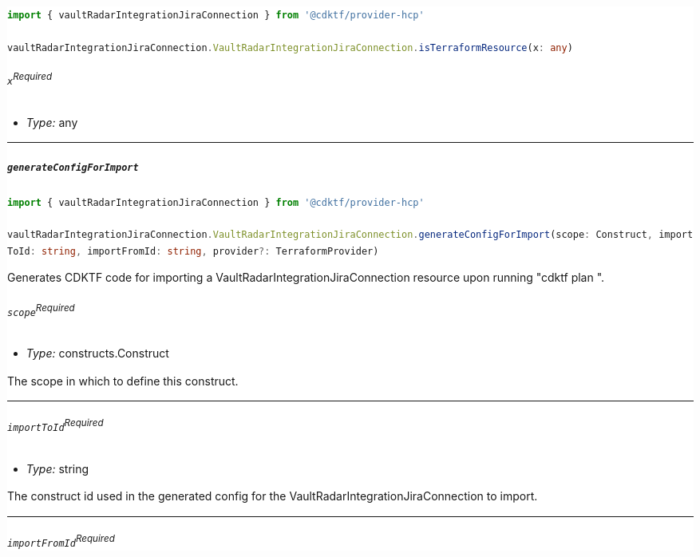 ```typescript
import { vaultRadarIntegrationJiraConnection } from '@cdktf/provider-hcp'

vaultRadarIntegrationJiraConnection.VaultRadarIntegrationJiraConnection.isTerraformResource(x: any)
```

###### `x`<sup>Required</sup> <a name="x" id="@cdktf/provider-hcp.vaultRadarIntegrationJiraConnection.VaultRadarIntegrationJiraConnection.isTerraformResource.parameter.x"></a>

- *Type:* any

---

##### `generateConfigForImport` <a name="generateConfigForImport" id="@cdktf/provider-hcp.vaultRadarIntegrationJiraConnection.VaultRadarIntegrationJiraConnection.generateConfigForImport"></a>

```typescript
import { vaultRadarIntegrationJiraConnection } from '@cdktf/provider-hcp'

vaultRadarIntegrationJiraConnection.VaultRadarIntegrationJiraConnection.generateConfigForImport(scope: Construct, importToId: string, importFromId: string, provider?: TerraformProvider)
```

Generates CDKTF code for importing a VaultRadarIntegrationJiraConnection resource upon running "cdktf plan <stack-name>".

###### `scope`<sup>Required</sup> <a name="scope" id="@cdktf/provider-hcp.vaultRadarIntegrationJiraConnection.VaultRadarIntegrationJiraConnection.generateConfigForImport.parameter.scope"></a>

- *Type:* constructs.Construct

The scope in which to define this construct.

---

###### `importToId`<sup>Required</sup> <a name="importToId" id="@cdktf/provider-hcp.vaultRadarIntegrationJiraConnection.VaultRadarIntegrationJiraConnection.generateConfigForImport.parameter.importToId"></a>

- *Type:* string

The construct id used in the generated config for the VaultRadarIntegrationJiraConnection to import.

---

###### `importFromId`<sup>Required</sup> <a name="importFromId" id="@cdktf/provider-hcp.vaultRadarIntegrationJiraConnection.VaultRadarIntegrationJiraConnection.generateConfigForImport.parameter.importFromId"></a>

